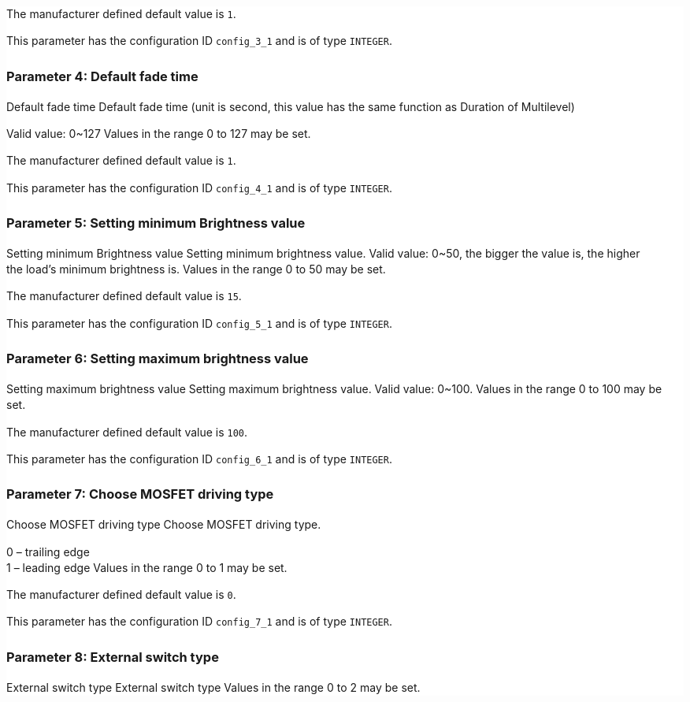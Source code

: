 The manufacturer defined default value is ```1```.

This parameter has the configuration ID ```config_3_1``` and is of type ```INTEGER```.


### Parameter 4: Default fade time

Default fade time
Default fade time (unit is second, this value has the same function as Duration of Multilevel)

Valid value: 0~127
Values in the range 0 to 127 may be set.

The manufacturer defined default value is ```1```.

This parameter has the configuration ID ```config_4_1``` and is of type ```INTEGER```.


### Parameter 5: Setting minimum Brightness value

Setting minimum Brightness value
Setting minimum brightness value. Valid value: 0~50, the bigger the value is, the higher the load’s minimum brightness is.
Values in the range 0 to 50 may be set.

The manufacturer defined default value is ```15```.

This parameter has the configuration ID ```config_5_1``` and is of type ```INTEGER```.


### Parameter 6: Setting maximum brightness value

Setting maximum brightness value
Setting maximum brightness value. Valid value: 0~100.
Values in the range 0 to 100 may be set.

The manufacturer defined default value is ```100```.

This parameter has the configuration ID ```config_6_1``` and is of type ```INTEGER```.


### Parameter 7: Choose MOSFET driving type

Choose MOSFET driving type
Choose MOSFET driving type.

0 – trailing edge  
1 – leading edge
Values in the range 0 to 1 may be set.

The manufacturer defined default value is ```0```.

This parameter has the configuration ID ```config_7_1``` and is of type ```INTEGER```.


### Parameter 8: External switch type

External switch type
External switch type
Values in the range 0 to 2 may be set.
